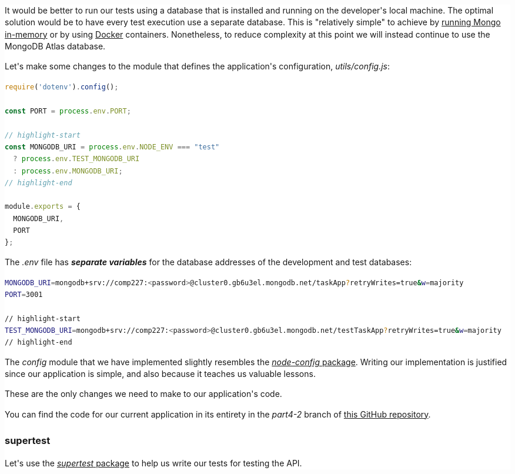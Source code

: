 It would be better to run our tests using a database that is installed and running on the developer's local machine.
The optimal solution would be to have every test execution use a separate database.
This is "relatively simple" to achieve by [running Mongo in-memory](https://docs.mongodb.com/manual/core/inmemory/) or by using [Docker](https://www.docker.com) containers.
Nonetheless, to reduce complexity at this point we will instead continue to use the MongoDB Atlas database.

Let's make some changes to the module that defines the application's configuration, *utils/config.js*:

```js
require('dotenv').config();

const PORT = process.env.PORT;

// highlight-start
const MONGODB_URI = process.env.NODE_ENV === "test"
  ? process.env.TEST_MONGODB_URI
  : process.env.MONGODB_URI;
// highlight-end

module.exports = {
  MONGODB_URI,
  PORT
};
```

The *.env* file has ***separate variables*** for the database addresses of the development and test databases:

```bash
MONGODB_URI=mongodb+srv://comp227:<password>@cluster0.gb6u3el.mongodb.net/taskApp?retryWrites=true&w=majority
PORT=3001

// highlight-start
TEST_MONGODB_URI=mongodb+srv://comp227:<password>@cluster0.gb6u3el.mongodb.net/testTaskApp?retryWrites=true&w=majority
// highlight-end
```

The *config* module that we have implemented slightly resembles the [*node-config* package](https://github.com/lorenwest/node-config).
Writing our implementation is justified since our application is simple, and also because it teaches us valuable lessons.

These are the only changes we need to make to our application's code.

You can find the code for our current application in its entirety in the *part4-2* branch of
[this GitHub repository](https://github.com/comp227/part3-tasks-backend/tree/part4-2).

### supertest

Let's use the [*supertest* package](https://github.com/visionmedia/supertest) to help us write our tests for testing the API.
